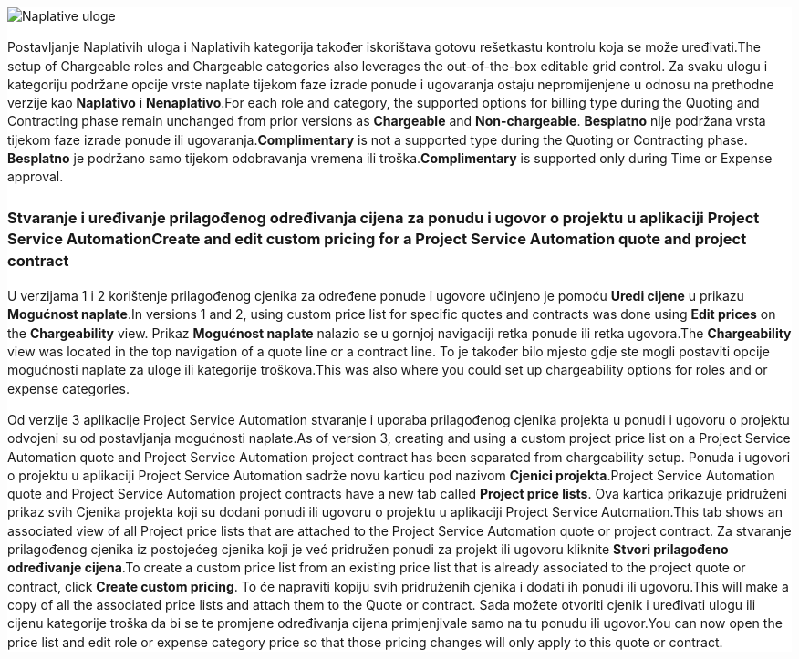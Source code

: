 ![Naplative uloge](media/chargeable-12.png)
 
<span data-ttu-id="bf94c-333">Postavljanje Naplativih uloga i Naplativih kategorija također iskorištava gotovu rešetkastu kontrolu koja se može uređivati.</span><span class="sxs-lookup"><span data-stu-id="bf94c-333">The setup of Chargeable roles and Chargeable categories also leverages the out-of-the-box editable grid control.</span></span> <span data-ttu-id="bf94c-334">Za svaku ulogu i kategoriju podržane opcije vrste naplate tijekom faze izrade ponude i ugovaranja ostaju nepromijenjene u odnosu na prethodne verzije kao **Naplativo** i **Nenaplativo**.</span><span class="sxs-lookup"><span data-stu-id="bf94c-334">For each role and category, the supported options for billing type during the Quoting and Contracting phase remain unchanged from prior versions as **Chargeable** and **Non-chargeable**.</span></span> <span data-ttu-id="bf94c-335">**Besplatno** nije podržana vrsta tijekom faze izrade ponude ili ugovaranja.</span><span class="sxs-lookup"><span data-stu-id="bf94c-335">**Complimentary** is not a supported type during the Quoting or Contracting phase.</span></span> <span data-ttu-id="bf94c-336">**Besplatno** je podržano samo tijekom odobravanja vremena ili troška.</span><span class="sxs-lookup"><span data-stu-id="bf94c-336">**Complimentary** is supported only during Time or Expense approval.</span></span>  
 
### <a name="create-and-edit-custom-pricing-for-a-project-service-automation-quote-and-project-contract"></a><span data-ttu-id="bf94c-337">Stvaranje i uređivanje prilagođenog određivanja cijena za ponudu i ugovor o projektu u aplikaciji Project Service Automation</span><span class="sxs-lookup"><span data-stu-id="bf94c-337">Create and edit custom pricing for a Project Service Automation quote and project contract</span></span>
<span data-ttu-id="bf94c-338">U verzijama 1 i 2 korištenje prilagođenog cjenika za određene ponude i ugovore učinjeno je pomoću **Uredi cijene** u prikazu **Mogućnost naplate**.</span><span class="sxs-lookup"><span data-stu-id="bf94c-338">In versions 1 and 2, using custom price list for specific quotes and contracts was done using **Edit prices** on the **Chargeability** view.</span></span> <span data-ttu-id="bf94c-339">Prikaz **Mogućnost naplate** nalazio se u gornjoj navigaciji retka ponude ili retka ugovora.</span><span class="sxs-lookup"><span data-stu-id="bf94c-339">The **Chargeability** view was located in the top navigation of a quote line or a contract line.</span></span> <span data-ttu-id="bf94c-340">To je također bilo mjesto gdje ste mogli postaviti opcije mogućnosti naplate za uloge ili kategorije troškova.</span><span class="sxs-lookup"><span data-stu-id="bf94c-340">This was also where you could set up chargeability options for roles and or expense categories.</span></span>

<span data-ttu-id="bf94c-341">Od verzije 3 aplikacije Project Service Automation stvaranje i uporaba prilagođenog cjenika projekta u ponudi i ugovoru o projektu odvojeni su od postavljanja mogućnosti naplate.</span><span class="sxs-lookup"><span data-stu-id="bf94c-341">As of version 3, creating and using a custom project price list on a Project Service Automation quote and Project Service Automation project contract has been separated from chargeability setup.</span></span> <span data-ttu-id="bf94c-342">Ponuda i ugovori o projektu u aplikaciji Project Service Automation sadrže novu karticu pod nazivom **Cjenici projekta**.</span><span class="sxs-lookup"><span data-stu-id="bf94c-342">Project Service Automation quote and Project Service Automation project contracts have a new tab called **Project price lists**.</span></span> <span data-ttu-id="bf94c-343">Ova kartica prikazuje pridruženi prikaz svih Cjenika projekta koji su dodani ponudi ili ugovoru o projektu u aplikaciji Project Service Automation.</span><span class="sxs-lookup"><span data-stu-id="bf94c-343">This tab shows an associated view of all Project price lists that are attached to the Project Service Automation quote or project contract.</span></span> <span data-ttu-id="bf94c-344">Za stvaranje prilagođenog cjenika iz postojećeg cjenika koji je već pridružen ponudi za projekt ili ugovoru kliknite **Stvori prilagođeno određivanje cijena**.</span><span class="sxs-lookup"><span data-stu-id="bf94c-344">To create a custom price list from an existing price list that is already associated to the project quote or contract, click **Create custom pricing**.</span></span> <span data-ttu-id="bf94c-345">To će napraviti kopiju svih pridruženih cjenika i dodati ih ponudi ili ugovoru.</span><span class="sxs-lookup"><span data-stu-id="bf94c-345">This will make a copy of all the associated price lists and attach them to the Quote or contract.</span></span> <span data-ttu-id="bf94c-346">Sada možete otvoriti cjenik i uređivati ulogu ili cijenu kategorije troška da bi se te promjene određivanja cijena primjenjivale samo na tu ponudu ili ugovor.</span><span class="sxs-lookup"><span data-stu-id="bf94c-346">You can now open the price list and edit role or expense category price so that those pricing changes will only apply to this quote or contract.</span></span> 
  